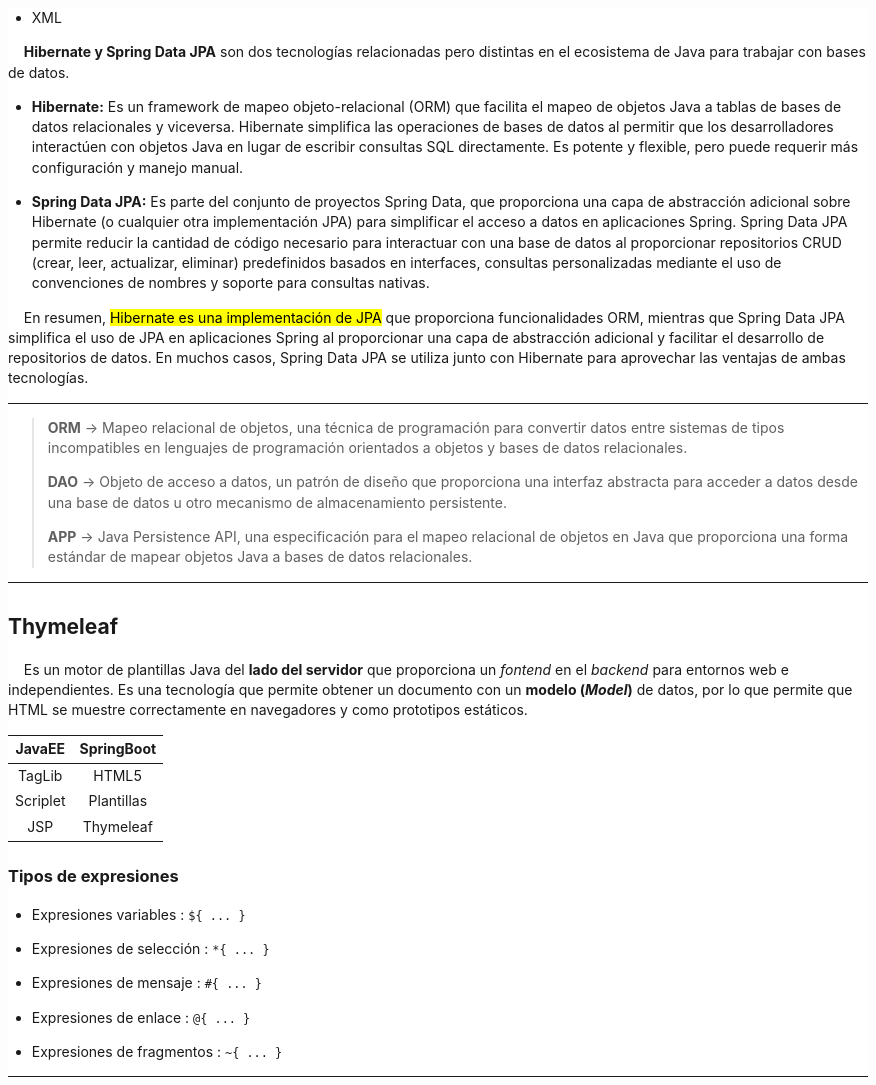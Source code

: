 + XML

    **Hibernate y Spring Data JPA** son dos tecnologías relacionadas pero distintas en el ecosistema de Java para trabajar con bases de datos.

+ **Hibernate:** Es un framework de mapeo objeto-relacional (ORM) que facilita el mapeo de objetos Java a tablas de bases de datos relacionales y viceversa. Hibernate simplifica las operaciones de bases de datos al permitir que los desarrolladores interactúen con objetos Java en lugar de escribir consultas SQL directamente. Es potente y flexible, pero puede requerir más configuración y manejo manual.

+ **Spring Data JPA:** Es parte del conjunto de proyectos Spring Data, que proporciona una capa de abstracción adicional sobre Hibernate (o cualquier otra implementación JPA) para simplificar el acceso a datos en aplicaciones Spring. Spring Data JPA permite reducir la cantidad de código necesario para interactuar con una base de datos al proporcionar repositorios CRUD (crear, leer, actualizar, eliminar) predefinidos basados en interfaces, consultas personalizadas mediante el uso de convenciones de nombres y soporte para consultas nativas.

    En resumen, <mark>Hibernate es una implementación de JPA</mark> que proporciona funcionalidades ORM, mientras que Spring Data JPA simplifica el uso de JPA en aplicaciones Spring al proporcionar una capa de abstracción adicional y facilitar el desarrollo de repositorios de datos. En muchos casos, Spring Data JPA se utiliza junto con Hibernate para aprovechar las ventajas de ambas tecnologías.

---

> **ORM** -> Mapeo relacional de objetos, una técnica de programación para convertir datos entre sistemas de tipos incompatibles en lenguajes de programación orientados a objetos y bases de datos relacionales.
> 
> **DAO** -> Objeto de acceso a datos, un patrón de diseño que proporciona una interfaz abstracta para acceder a datos desde una base de datos u otro mecanismo de almacenamiento persistente.
> 
> **APP** -> Java Persistence API, una especificación para el mapeo relacional de objetos en Java que proporciona una forma estándar de mapear objetos Java a bases de datos relacionales.

---

## Thymeleaf

    Es un motor de plantillas Java del **lado del servidor** que proporciona un *fontend* en el *backend* para entornos web e independientes. Es una tecnología que permite obtener un documento con un **modelo (*Model*)** de datos, por lo que permite que HTML se muestre correctamente en navegadores y como prototipos estáticos.

| JavaEE   | SpringBoot |
|:--------:|:----------:|
| TagLib   | HTML5      |
| Scriplet | Plantillas |
| JSP      | Thymeleaf  |

### Tipos de expresiones

+ Expresiones variables : `${ ... }`

+ Expresiones de selección : `*{ ... }`

+ Expresiones de mensaje : `#{ ... }`

+ Expresiones de enlace : `@{ ... }`

+ Expresiones de fragmentos : `~{ ... }`

---

